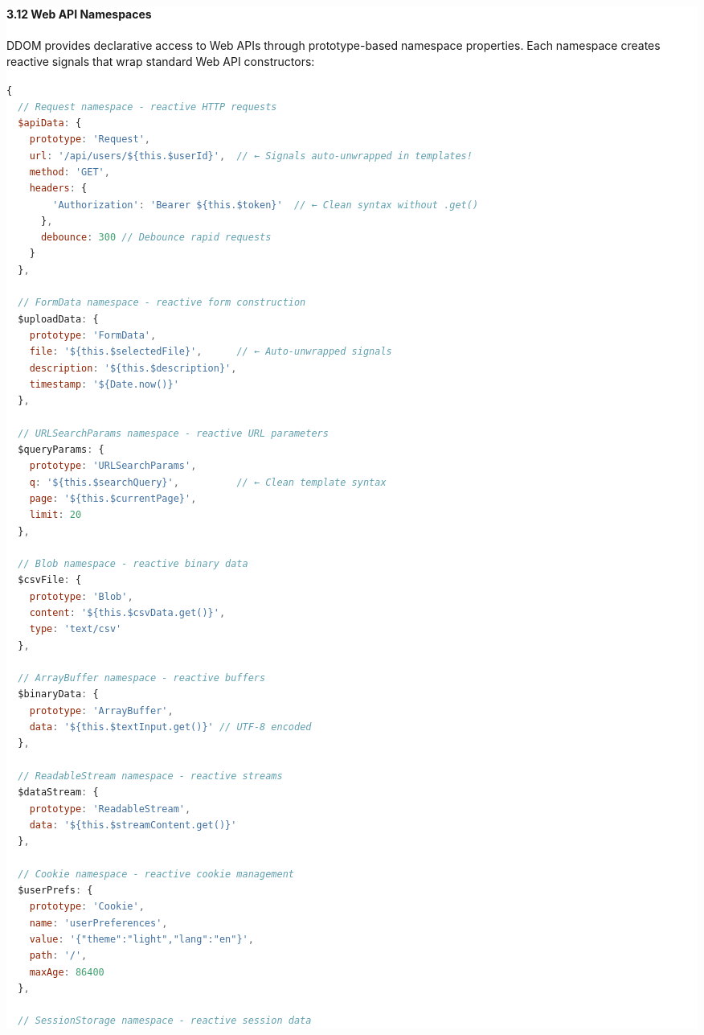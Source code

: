 #### 3.12 Web API Namespaces

DDOM provides declarative access to Web APIs through prototype-based namespace properties. Each namespace creates reactive signals that wrap standard Web API constructors:

```javascript
{
  // Request namespace - reactive HTTP requests
  $apiData: {
    prototype: 'Request',
    url: '/api/users/${this.$userId}',  // ← Signals auto-unwrapped in templates!
    method: 'GET',
    headers: {
        'Authorization': 'Bearer ${this.$token}'  // ← Clean syntax without .get()
      },
      debounce: 300 // Debounce rapid requests
    }
  },
  
  // FormData namespace - reactive form construction
  $uploadData: {
    prototype: 'FormData',
    file: '${this.$selectedFile}',      // ← Auto-unwrapped signals
    description: '${this.$description}',
    timestamp: '${Date.now()}'
  },
  
  // URLSearchParams namespace - reactive URL parameters
  $queryParams: {
    prototype: 'URLSearchParams',
    q: '${this.$searchQuery}',          // ← Clean template syntax
    page: '${this.$currentPage}',
    limit: 20
  },
  
  // Blob namespace - reactive binary data
  $csvFile: {
    prototype: 'Blob',
    content: '${this.$csvData.get()}',
    type: 'text/csv'
  },
  
  // ArrayBuffer namespace - reactive buffers
  $binaryData: {
    prototype: 'ArrayBuffer',
    data: '${this.$textInput.get()}' // UTF-8 encoded
  },
  
  // ReadableStream namespace - reactive streams
  $dataStream: {
    prototype: 'ReadableStream',
    data: '${this.$streamContent.get()}'
  },
  
  // Cookie namespace - reactive cookie management
  $userPrefs: {
    prototype: 'Cookie',
    name: 'userPreferences',
    value: '{"theme":"light","lang":"en"}',
    path: '/',
    maxAge: 86400
  },
  
  // SessionStorage namespace - reactive session data
```